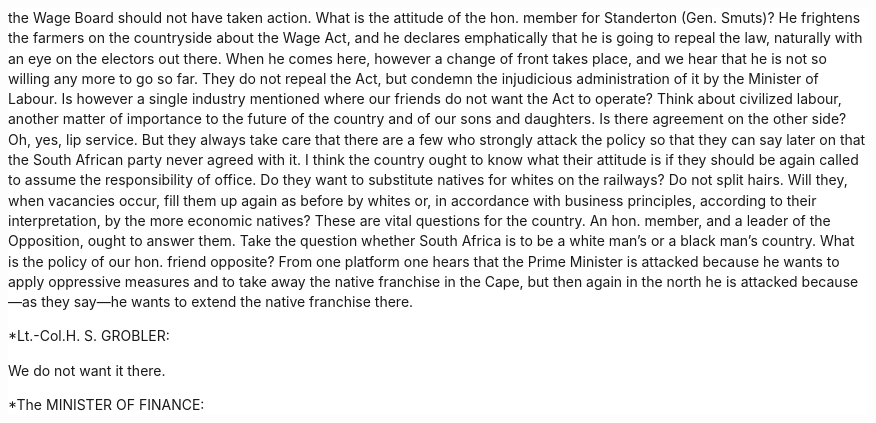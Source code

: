 the Wage Board should not have taken action. What is the attitude of the hon. member for Standerton (Gen. Smuts)? He frightens the farmers on the countryside about the Wage Act, and he <span class="col_389-390" refersTo="page_0231"/>declares emphatically that he is going to repeal the law, naturally with an eye on the electors out there. When he comes here, however a change of front takes place, and we hear that he is not so willing any more to go so far. They do not repeal the Act, but condemn the injudicious administration of it by the Minister of Labour. Is however a single industry mentioned where our friends do not want the Act to operate? Think about civilized labour, another matter of importance to the future of the country and of our sons and daughters. Is there agreement on the other side? Oh, yes, lip service. But they always take care that there are a few who strongly attack the policy so that they can say later on that the South African party never agreed with it. I think the country ought to know what their attitude is if they should be again called to assume the responsibility of office. Do they want to substitute natives for whites on the railways? Do not split hairs. Will they, when vacancies occur, fill them up again as before by whites or, in accordance with business principles, according to their interpretation, by the more economic natives? These are vital questions for the country. An hon. member, and a leader of the Opposition, ought to answer them. Take the question whether South Africa is to be a white man&#x2019;s or a black man&#x2019;s country. What is the policy of our hon. friend opposite? From one platform one hears that the Prime Minister is attacked because he wants to apply oppressive measures and to take away the native franchise in the Cape, but then again in the north he is attacked because&#x2014;as they say&#x2014;he wants to extend the native franchise there.</p>

</speech>

<speech by="#grobler">

<from>*Lt.-Col.<person refersTo="hansard_za">H. S. GROBLER</person>:</from>

<p>We do not want it there.</p>

</speech>

<speech by="#minister_of_finance">

<from>*The <person refersTo="hansard_za">MINISTER OF FINANCE</person>:</from>
